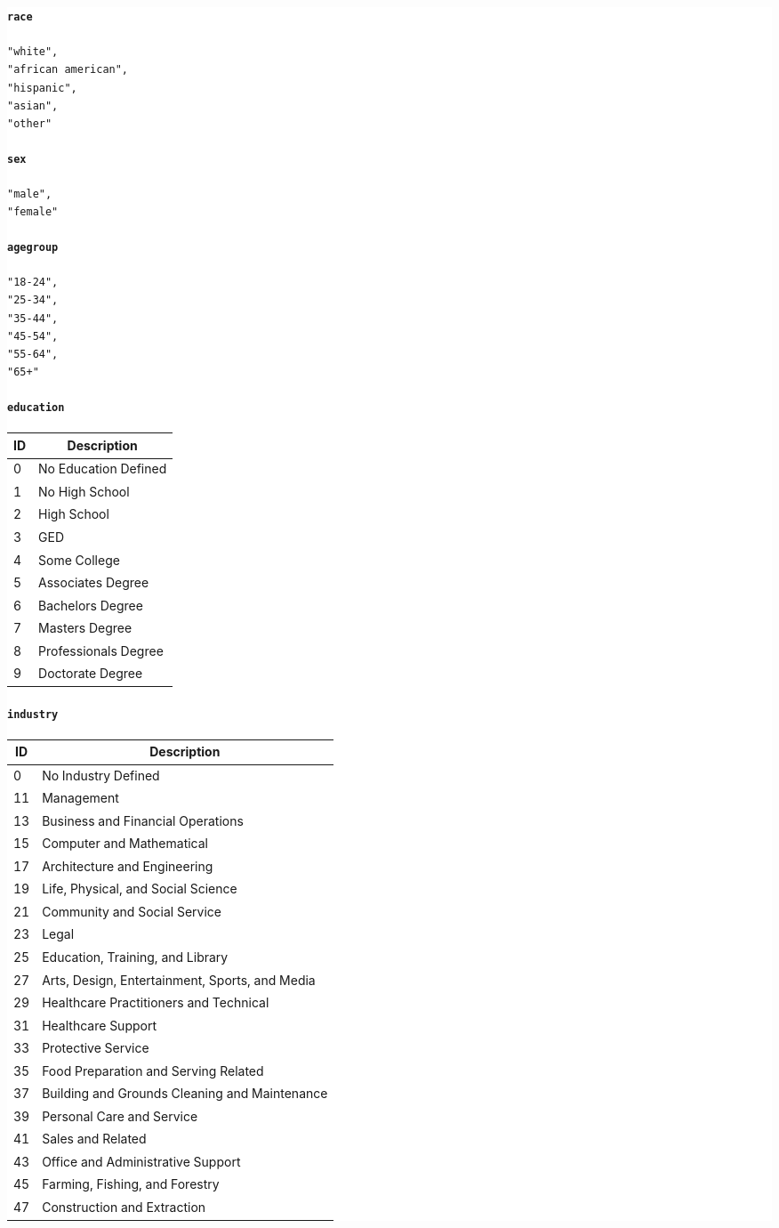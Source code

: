 #### `race`

```
"white",
"african american",
"hispanic",
"asian",
"other"
```

#### `sex`

```
"male",
"female"
```

#### `agegroup`

```
"18-24",
"25-34",
"35-44",
"45-54",
"55-64",
"65+"
```

#### `education`

ID | Description
---|------------
0 | No Education Defined
1 | No High School
2 | High School
3 | GED
4 | Some College
5 | Associates Degree
6 | Bachelors Degree
7 | Masters Degree
8 | Professionals Degree
9 | Doctorate Degree

#### `industry`

ID | Description
---|------------
0 | No Industry Defined
11 | Management
13 | Business and Financial Operations
15 | Computer and Mathematical
17 | Architecture and Engineering
19 | Life, Physical, and Social Science
21 | Community and Social Service
23 | Legal
25 | Education, Training, and Library
27 | Arts, Design, Entertainment, Sports, and Media
29 | Healthcare Practitioners and Technical
31 | Healthcare Support
33 | Protective Service
35 | Food Preparation and Serving Related
37 | Building and Grounds Cleaning and Maintenance
39 | Personal Care and Service
41 | Sales and Related
43 | Office and Administrative Support
45 | Farming, Fishing, and Forestry
47 | Construction and Extraction